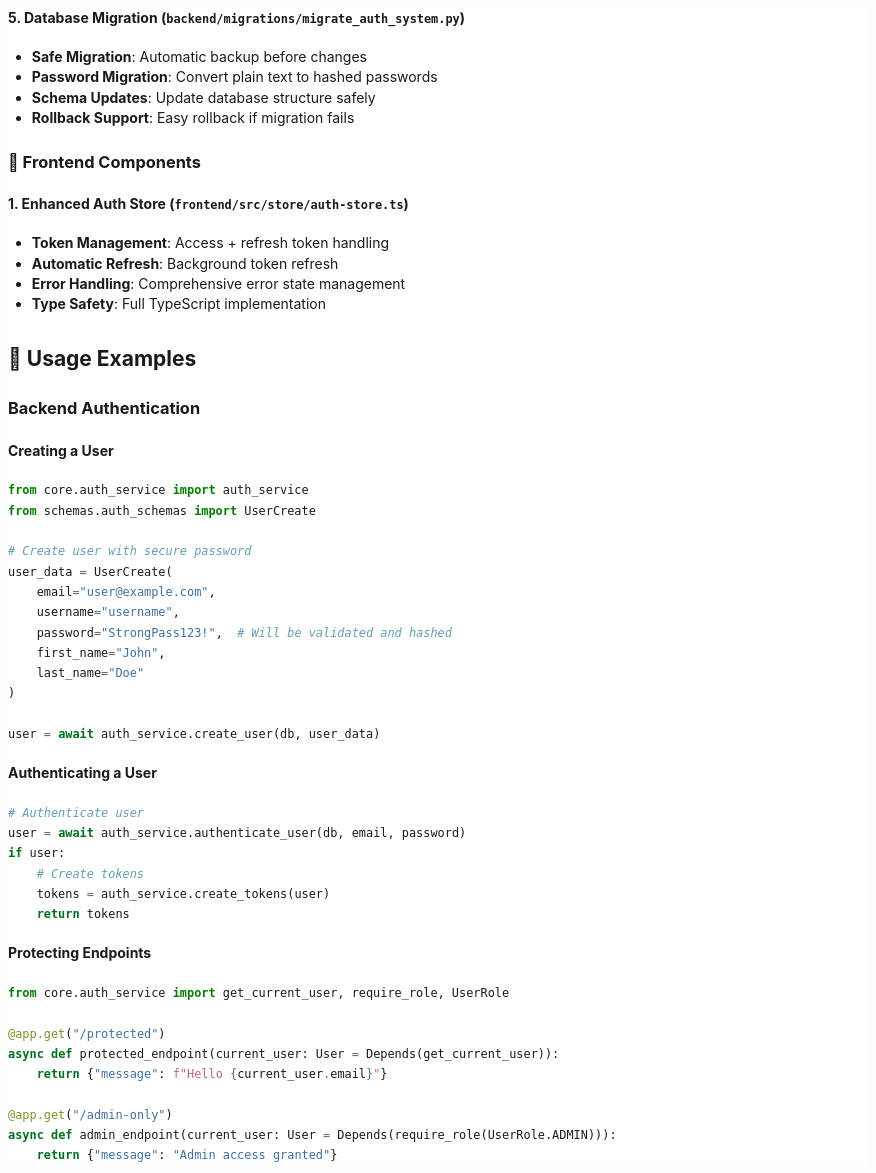#### 5. Database Migration (`backend/migrations/migrate_auth_system.py`)
- **Safe Migration**: Automatic backup before changes
- **Password Migration**: Convert plain text to hashed passwords
- **Schema Updates**: Update database structure safely
- **Rollback Support**: Easy rollback if migration fails

### 🎨 Frontend Components

#### 1. Enhanced Auth Store (`frontend/src/store/auth-store.ts`)
- **Token Management**: Access + refresh token handling
- **Automatic Refresh**: Background token refresh
- **Error Handling**: Comprehensive error state management
- **Type Safety**: Full TypeScript implementation

## 🚀 Usage Examples

### Backend Authentication

#### Creating a User
```python
from core.auth_service import auth_service
from schemas.auth_schemas import UserCreate

# Create user with secure password
user_data = UserCreate(
    email="user@example.com",
    username="username",
    password="StrongPass123!",  # Will be validated and hashed
    first_name="John",
    last_name="Doe"
)

user = await auth_service.create_user(db, user_data)
```

#### Authenticating a User
```python
# Authenticate user
user = await auth_service.authenticate_user(db, email, password)
if user:
    # Create tokens
    tokens = auth_service.create_tokens(user)
    return tokens
```

#### Protecting Endpoints
```python
from core.auth_service import get_current_user, require_role, UserRole

@app.get("/protected")
async def protected_endpoint(current_user: User = Depends(get_current_user)):
    return {"message": f"Hello {current_user.email}"}

@app.get("/admin-only")
async def admin_endpoint(current_user: User = Depends(require_role(UserRole.ADMIN))):
    return {"message": "Admin access granted"}
```
